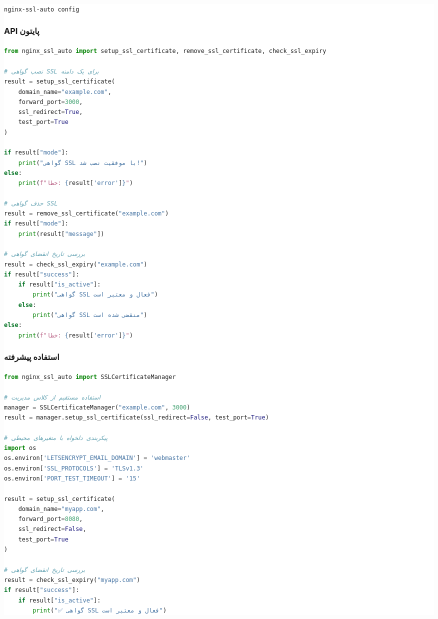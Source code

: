 ```bash
nginx-ssl-auto config
```

### API پایتون

```python
from nginx_ssl_auto import setup_ssl_certificate, remove_ssl_certificate, check_ssl_expiry

# نصب گواهی SSL برای یک دامنه
result = setup_ssl_certificate(
    domain_name="example.com",
    forward_port=3000,
    ssl_redirect=True,
    test_port=True
)

if result["mode"]:
    print("گواهی SSL با موفقیت نصب شد!")
else:
    print(f"خطا: {result['error']}")

# حذف گواهی SSL
result = remove_ssl_certificate("example.com")
if result["mode"]:
    print(result["message"])

# بررسی تاریخ انقضای گواهی
result = check_ssl_expiry("example.com")
if result["success"]:
    if result["is_active"]:
        print("گواهی SSL فعال و معتبر است")
    else:
        print("گواهی SSL منقضی شده است")
else:
    print(f"خطا: {result['error']}")
```

### استفاده پیشرفته

```python
from nginx_ssl_auto import SSLCertificateManager

# استفاده مستقیم از کلاس مدیریت
manager = SSLCertificateManager("example.com", 3000)
result = manager.setup_ssl_certificate(ssl_redirect=False, test_port=True)

# پیکربندی دلخواه با متغیرهای محیطی
import os
os.environ['LETSENCRYPT_EMAIL_DOMAIN'] = 'webmaster'
os.environ['SSL_PROTOCOLS'] = 'TLSv1.3'
os.environ['PORT_TEST_TIMEOUT'] = '15'

result = setup_ssl_certificate(
    domain_name="myapp.com",
    forward_port=8080,
    ssl_redirect=False,
    test_port=True
)

# بررسی تاریخ انقضای گواهی
result = check_ssl_expiry("myapp.com")
if result["success"]:
    if result["is_active"]:
        print("✅ گواهی SSL فعال و معتبر است")
```